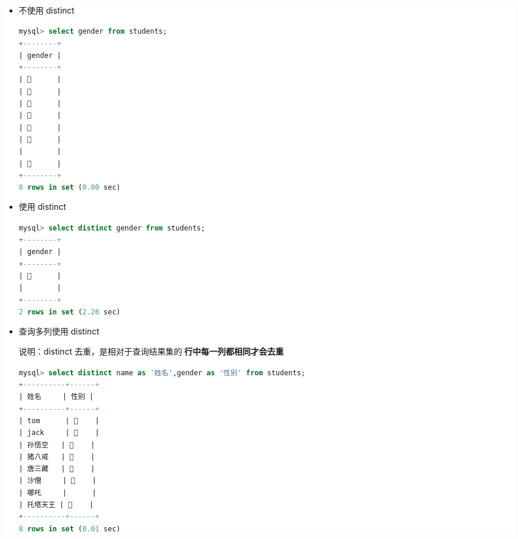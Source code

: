    - 不使用 distinct

     ```sql
     mysql> select gender from students;
     +--------+
     | gender |
     +--------+
     |       |
     |       |
     |       |
     |       |
     |       |
     |       |
     |        |
     |       |
     +--------+
     8 rows in set (0.00 sec)
     ```

   - 使用 distinct

     ```sql
     mysql> select distinct gender from students;
     +--------+
     | gender |
     +--------+
     |       |
     |        |
     +--------+
     2 rows in set (2.26 sec)
     ```

   - 查询多列使用 distinct

     说明：distinct 去重，是相对于查询结果集的 __行中每一列都相同才会去重__

     ```sql
     mysql> select distinct name as '姓名',gender as '性别' from students;
     +----------+------+
     | 姓名     | 性别 |
     +----------+------+
     | tom      |     |
     | jack     |     |
     | 孙悟空   |     |
     | 猪八戒   |     |
     | 唐三藏   |     |
     | 沙僧     |     |
     | 哪吒     |      |
     | 托塔天王 |     |
     +----------+------+
     8 rows in set (0.01 sec)